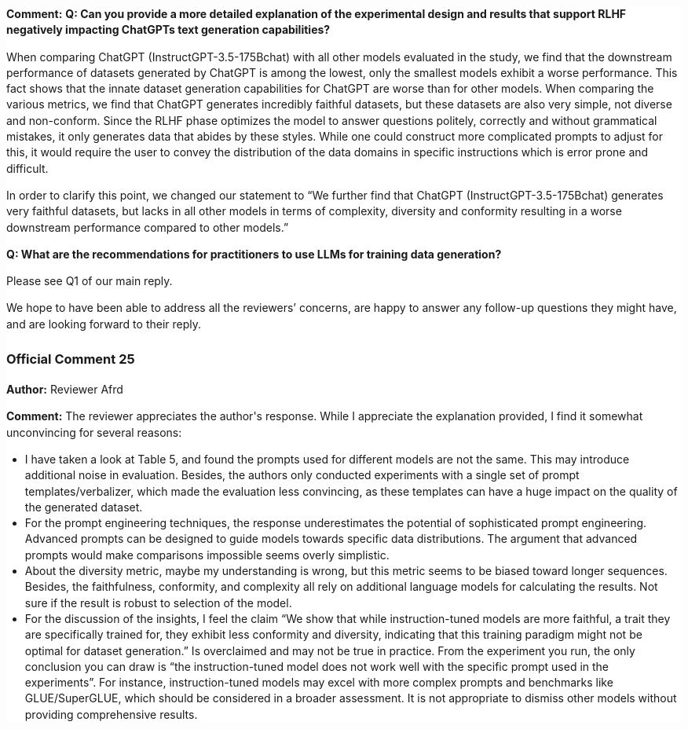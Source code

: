 **Comment:**
**Q: Can you provide a more detailed explanation of the experimental design and results that support RLHF negatively impacting ChatGPTs text generation capabilities?**


When comparing ChatGPT (InstructGPT\-3\.5\-175Bchat) with all other models evaluated in the study, we find that the downstream performance of datasets generated by ChatGPT is among the lowest, only the smallest models exhibit a worse performance. This fact shows that the innate dataset generation capabilities for ChatGPT are worse than for other models. When comparing the various metrics, we find that ChatGPT generates incredibly faithful datasets, but these datasets are also very simple, not diverse and non\-conform. Since the RLHF phase optimizes the model to answer questions politely, correctly and without grammatical mistakes, it only generates data that abides by these styles. While one could construct more complicated prompts to adjust for this, it would require the user to convey the distribution of the data domains in specific instructions which is error prone and difficult.


In order to clarify this point, we changed our statement to “We further find that ChatGPT (InstructGPT\-3\.5\-175Bchat) generates very faithful datasets, but lacks in all other models in terms of complexity, diversity and conformity resulting in a worse downstream performance compared to other models.”


**Q: What are the recommendations for practitioners to use LLMs for training data generation?**


Please see Q1 of our main reply.


We hope to have been able to address all the reviewers’ concerns, are happy to answer any follow\-up questions they might have, and are looking forward to their reply.


### Official Comment 25
**Author:** Reviewer Afrd

**Comment:**
The reviewer appreciates the author's response. While I appreciate the explanation provided, I find it somewhat unconvincing for several reasons:


* I have taken a look at Table 5, and found the prompts used for different models are not the same. This may introduce additional noise in evaluation. Besides, the authors only conducted experiments with a single set of prompt templates/verbalizer, which made the evaluation less convincing, as these templates can have a huge impact on the quality of the generated dataset.
* For the prompt engineering techniques, the response underestimates the potential of sophisticated prompt engineering. Advanced prompts can be designed to guide models towards specific data distributions. The argument that advanced prompts would make comparisons impossible seems overly simplistic.
* About the diversity metric, maybe my understanding is wrong, but this metric seems to be biased toward longer sequences. Besides, the faithfulness, conformity, and complexity all rely on additional language models for calculating the results. Not sure if the result is robust to selection of the model.
* For the discussion of the insights, I feel the claim “We show that while instruction\-tuned models are more faithful, a trait they are specifically trained for, they exhibit less conformity and diversity, indicating that this training paradigm might not be optimal for dataset generation.” Is overclaimed and may not be true in practice. From the experiment you run, the only conclusion you can draw is “the instruction\-tuned model does not work well with the specific prompt used in the experiments”. For instance, instruction\-tuned models may excel with more complex prompts and benchmarks like GLUE/SuperGLUE, which should be considered in a broader assessment. It is not appropriate to dismiss other models without providing comprehensive results.